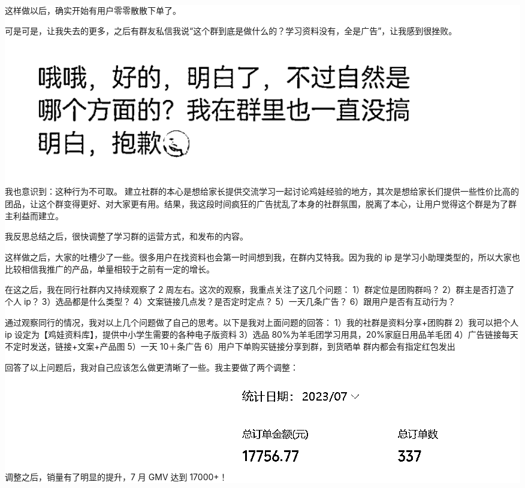 这样做以后，确实开始有用户零零散散下单了。

可是可是，让我失去的更多，之后有群友私信我说“这个群到底是做什么的？学习资料没有，全是广告”，让我感到很挫败。
![](img/4d3c2bf6294e26caeb001b0ad338c83e.png)

我也意识到：这种行为不可取。
建立社群的本心是想给家长提供交流学习一起讨论鸡娃经验的地方，其次是想给家长们提供一些性价比高的团品，让这个群变得更好、对大家更有用。结果，我这段时间疯狂的广告扰乱了本身的社群氛围，脱离了本心，让用户觉得这个群是为了群主利益而建立。

我反思总结之后，很快调整了学习群的运营方式，和发布的内容。

这样做之后，大家的吐槽少了一些。很多用户在找资料也会第一时间想到我，在群内艾特我。因为我的 ip 是学习小助理类型的，所以大家也比较相信我推广的产品，单量相较于之前有一定的增长。

在这之后，我在同行社群内又持续观察了 2 周左右。这次的观察，我重点关注了这几个问题：
1）群定位是团购群吗？
2）群主是否打造了个人 ip？
3）选品都是什么类型？
4）文案链接几点发？是否定时定点？
5）一天几条广告？
6）跟用户是否有互动行为？

通过观察同行的情况，我对以上几个问题做了自己的思考。以下是我对上面问题的回答：
1）我的社群是资料分享+团购群
2）我可以把个人 ip 设定为【鸡娃资料库】，提供中小学生需要的各种电子版资料
3）选品 80%为羊毛团学习用具，20%家庭日用品羊毛团
4）广告链接每天不定时发送，链接+文案+产品图
5）一天 10＋条广告
6）用户下单购买链接分享到群，到货晒单 群内都会有指定红包发出

回答了以上问题后，我对自己应该怎么做更清晰了一些。我主要做了两个调整：

调整之后，销量有了明显的提升，7 月 GMV 达到 17000+！
![](img/8127ef58aad5ff014fdaf3046b0dc3e4.png)
